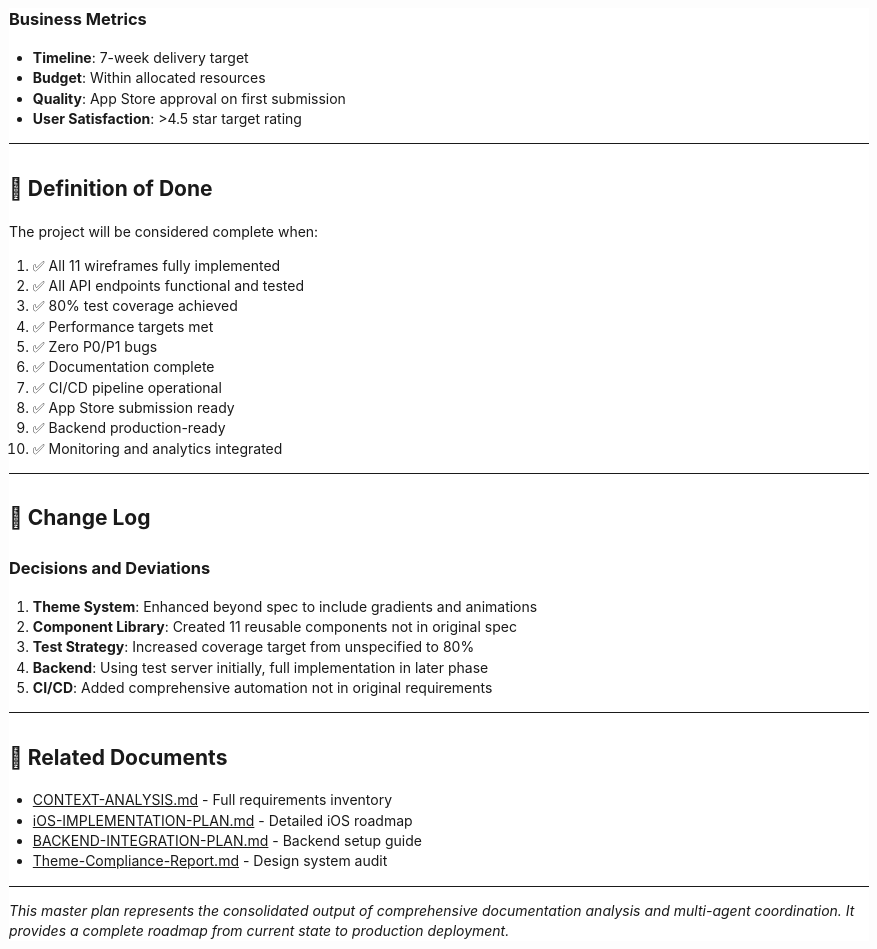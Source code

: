 ### Business Metrics
- **Timeline**: 7-week delivery target
- **Budget**: Within allocated resources
- **Quality**: App Store approval on first submission
- **User Satisfaction**: >4.5 star target rating

---

## 🎯 Definition of Done

The project will be considered complete when:

1. ✅ All 11 wireframes fully implemented
2. ✅ All API endpoints functional and tested
3. ✅ 80% test coverage achieved
4. ✅ Performance targets met
5. ✅ Zero P0/P1 bugs
6. ✅ Documentation complete
7. ✅ CI/CD pipeline operational
8. ✅ App Store submission ready
9. ✅ Backend production-ready
10. ✅ Monitoring and analytics integrated

---

## 📝 Change Log

### Decisions and Deviations
1. **Theme System**: Enhanced beyond spec to include gradients and animations
2. **Component Library**: Created 11 reusable components not in original spec
3. **Test Strategy**: Increased coverage target from unspecified to 80%
4. **Backend**: Using test server initially, full implementation in later phase
5. **CI/CD**: Added comprehensive automation not in original requirements

---

## 🔗 Related Documents

- [CONTEXT-ANALYSIS.md](./CONTEXT-ANALYSIS.md) - Full requirements inventory
- [iOS-IMPLEMENTATION-PLAN.md](./iOS-IMPLEMENTATION-PLAN.md) - Detailed iOS roadmap
- [BACKEND-INTEGRATION-PLAN.md](./BACKEND-INTEGRATION-PLAN.md) - Backend setup guide
- [Theme-Compliance-Report.md](./Theme-Compliance-Report.md) - Design system audit

---

*This master plan represents the consolidated output of comprehensive documentation analysis and multi-agent coordination. It provides a complete roadmap from current state to production deployment.*
